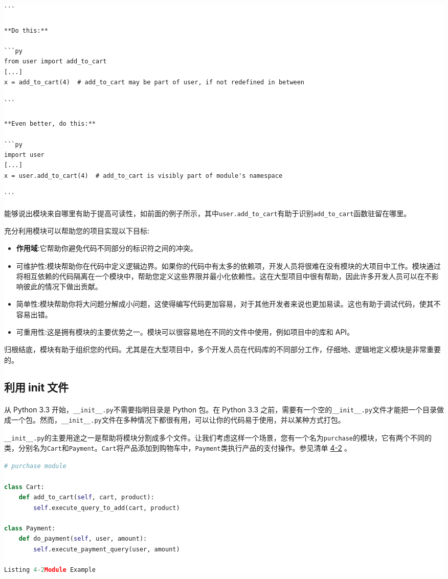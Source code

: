     ```

    **Do this:**

    ```py
    from user import add_to_cart
    [...]
    x = add_to_cart(4)  # add_to_cart may be part of user, if not redefined in between

    ```

    **Even better, do this:**

    ```py
    import user
    [...]
    x = user.add_to_cart(4)  # add_to_cart is visibly part of module's namespace

    ```

能够说出模块来自哪里有助于提高可读性，如前面的例子所示，其中`user.add_to_cart`有助于识别`add_to_cart`函数驻留在哪里。

充分利用模块可以帮助您的项目实现以下目标:

*   **作用域**:它帮助你避免代码不同部分的标识符之间的冲突。

*   可维护性:模块帮助你在代码中定义逻辑边界。如果你的代码中有太多的依赖项，开发人员将很难在没有模块的大项目中工作。模块通过将相互依赖的代码隔离在一个模块中，帮助您定义这些界限并最小化依赖性。这在大型项目中很有帮助，因此许多开发人员可以在不影响彼此的情况下做出贡献。

*   简单性:模块帮助你将大问题分解成小问题，这使得编写代码更加容易，对于其他开发者来说也更加易读。这也有助于调试代码，使其不容易出错。

*   可重用性:这是拥有模块的主要优势之一。模块可以很容易地在不同的文件中使用，例如项目中的库和 API。

归根结底，模块有助于组织您的代码。尤其是在大型项目中，多个开发人员在代码库的不同部分工作，仔细地、逻辑地定义模块是非常重要的。

## 利用 __init__ 文件

从 Python 3.3 开始，`__init__.py`不需要指明目录是 Python 包。在 Python 3.3 之前，需要有一个空的`__init__.py`文件才能把一个目录做成一个包。然而，`__init__.py`文件在多种情况下都很有用，可以让你的代码易于使用，并以某种方式打包。

`__init__.py`的主要用途之一是帮助将模块分割成多个文件。让我们考虑这样一个场景，您有一个名为`purchase`的模块，它有两个不同的类，分别名为`Cart`和`Payment`。`Cart`将产品添加到购物车中，`Payment`类执行产品的支付操作。参见清单 [4-2](#PC10) 。

```py
# purchase module

class Cart:
    def add_to_cart(self, cart, product):
        self.execute_query_to_add(cart, product)

class Payment:
    def do_payment(self, user, amount):
        self.execute_payment_query(user, amount)

Listing 4-2Module Example

```
